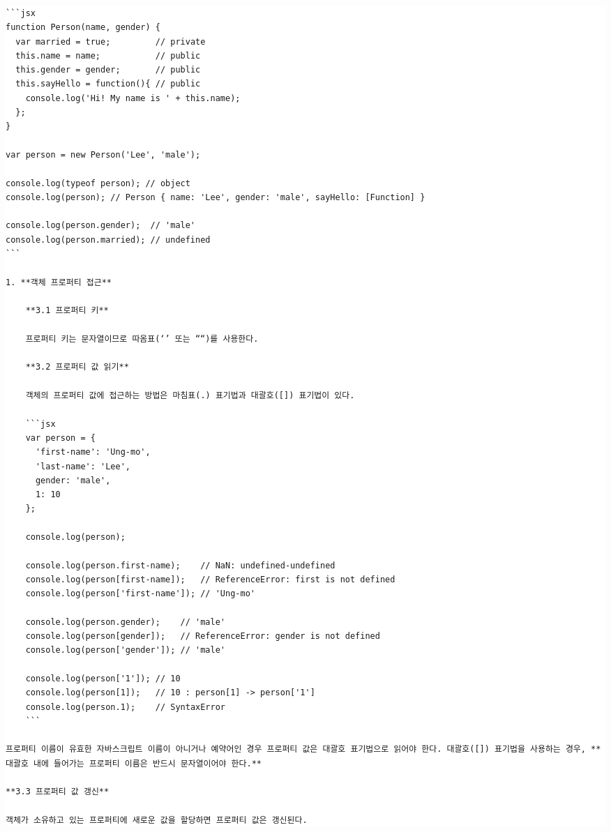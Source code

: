     ```jsx
    function Person(name, gender) {
      var married = true;         // private
      this.name = name;           // public
      this.gender = gender;       // public
      this.sayHello = function(){ // public
        console.log('Hi! My name is ' + this.name);
      };
    }

    var person = new Person('Lee', 'male');

    console.log(typeof person); // object
    console.log(person); // Person { name: 'Lee', gender: 'male', sayHello: [Function] }

    console.log(person.gender);  // 'male'
    console.log(person.married); // undefined
    ```

    1. **객체 프로퍼티 접근**

        **3.1 프로퍼티 키**

        프로퍼티 키는 문자열이므로 따옴표(‘’ 또는 ““)를 사용한다.

        **3.2 프로퍼티 값 읽기**

        객체의 프로퍼티 값에 접근하는 방법은 마침표(.) 표기법과 대괄호([]) 표기법이 있다.

        ```jsx
        var person = {
          'first-name': 'Ung-mo',
          'last-name': 'Lee',
          gender: 'male',
          1: 10
        };

        console.log(person);

        console.log(person.first-name);    // NaN: undefined-undefined
        console.log(person[first-name]);   // ReferenceError: first is not defined
        console.log(person['first-name']); // 'Ung-mo'

        console.log(person.gender);    // 'male'
        console.log(person[gender]);   // ReferenceError: gender is not defined
        console.log(person['gender']); // 'male'

        console.log(person['1']); // 10
        console.log(person[1]);   // 10 : person[1] -> person['1']
        console.log(person.1);    // SyntaxError
        ```

    프로퍼티 이름이 유효한 자바스크립트 이름이 아니거나 예약어인 경우 프로퍼티 값은 대괄호 표기법으로 읽어야 한다. 대괄호([]) 표기법을 사용하는 경우, **대괄호 내에 들어가는 프로퍼티 이름은 반드시 문자열이어야 한다.**

    **3.3 프로퍼티 값 갱신**

    객체가 소유하고 있는 프로퍼티에 새로운 값을 할당하면 프로퍼티 값은 갱신된다.
